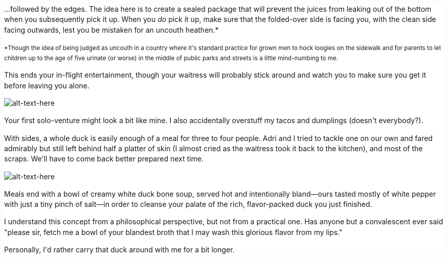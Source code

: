 ...followed by the edges. The idea here is to create a sealed package that will prevent the juices from leaking out of the bottom when you subsequently pick it up. When you <em>do</em> pick it up, make sure that the folded-over side is facing you, with the clean side facing outwards, lest you be mistaken for an uncouth heathen.*

<small>*Though the idea of being judged as uncouth in a country where it's standard practice for grown men to hock loogies on the sidewalk and for parents to let children up to the age of five urinate (or worse) in the middle of public parks and streets is a little mind-numbing to me.</small>

This ends your in-flight entertainment, though your waitress will probably stick around and watch you to make sure you get it before leaving you alone.

![alt-text-here](http://kenjilopezalt.github.io/images/20140619-beijing-peking-duck-sinja-minfu-/20140619-beijing-peking-duck-sinja-minfu-19.jpg "ready to eat")

Your first solo-venture might look a bit like mine. I also accidentally overstuff my tacos and dumplings (doesn't everybody?).

With sides, a whole duck is easily enough of a meal for three to four people. Adri and I tried to tackle one on our own and fared admirably but still left behind half a platter of skin (I almost cried as the waitress took it back to the kitchen), and most of the scraps. We'll have to come back better prepared next time.

![alt-text-here](http://kenjilopezalt.github.io/images/20140619-beijing-peking-duck-sinja-minfu-/20140619-beijing-peking-duck-sinja-minfu-20.jpg "duck soup")

Meals end with a bowl of creamy white duck bone soup, served hot and intentionally bland&mdash;ours tasted mostly of white pepper with just a tiny pinch of salt&mdash;in order to cleanse your palate of the rich, flavor-packed duck you just finished.

I understand this concept from a philosophical perspective, but not from a practical one. Has anyone but a convalescent ever said "please sir, fetch me a bowl of your blandest broth that I may wash this glorious flavor from my lips."

Personally, I'd rather carry that duck around with me for a bit longer.